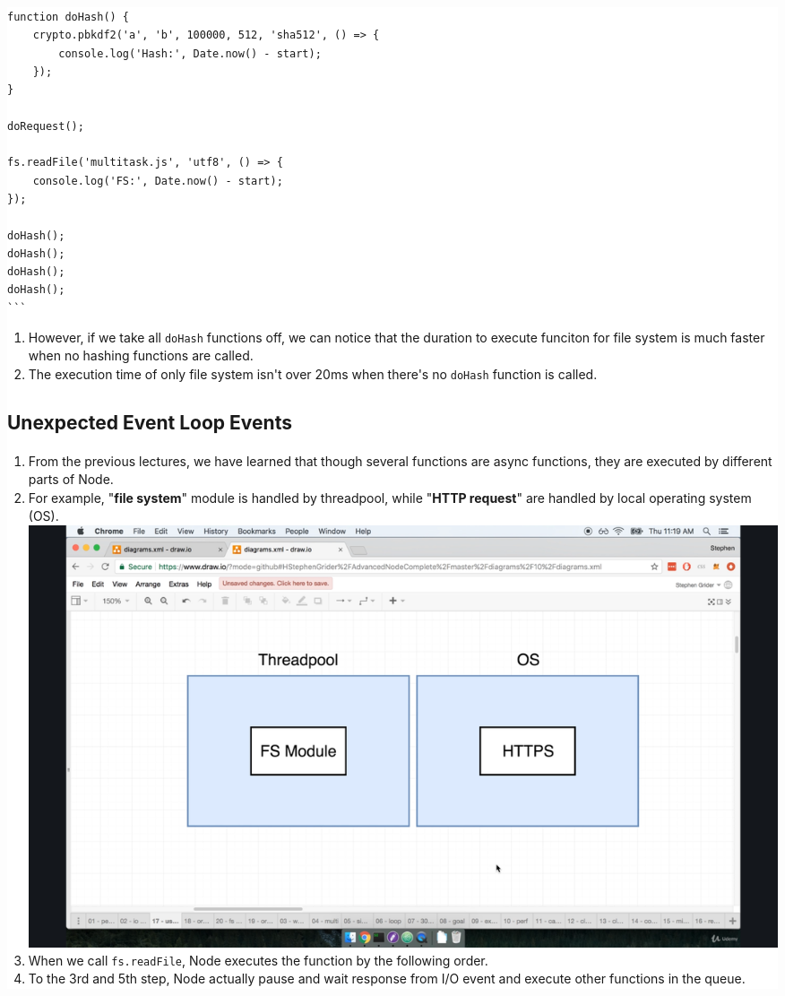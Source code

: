     function doHash() {
        crypto.pbkdf2('a', 'b', 100000, 512, 'sha512', () => {
            console.log('Hash:', Date.now() - start);
        });
    }

    doRequest();

    fs.readFile('multitask.js', 'utf8', () => {
        console.log('FS:', Date.now() - start);
    });

    doHash();
    doHash();
    doHash();
    doHash();
    ```
1. However, if we take all `doHash` functions off, we can notice that the duration to execute funciton for file system is much faster when no hashing functions are called. 
1. The execution time of only file system isn't over 20ms when there's no `doHash` function is called.

## Unexpected Event Loop Events
1. From the previous lectures, we have learned that though several functions are async functions, they are executed by different parts of Node. 
1. For example, "**file system**" module is handled by threadpool, while "**HTTP request**" are handled by local operating system (OS).
    <img src="images/22-async_functions.png">
1. When we call `fs.readFile`, Node executes the function by the following order. 
1. To the 3rd and 5th step, Node actually pause and wait response from I/O event and execute other functions in the queue. 